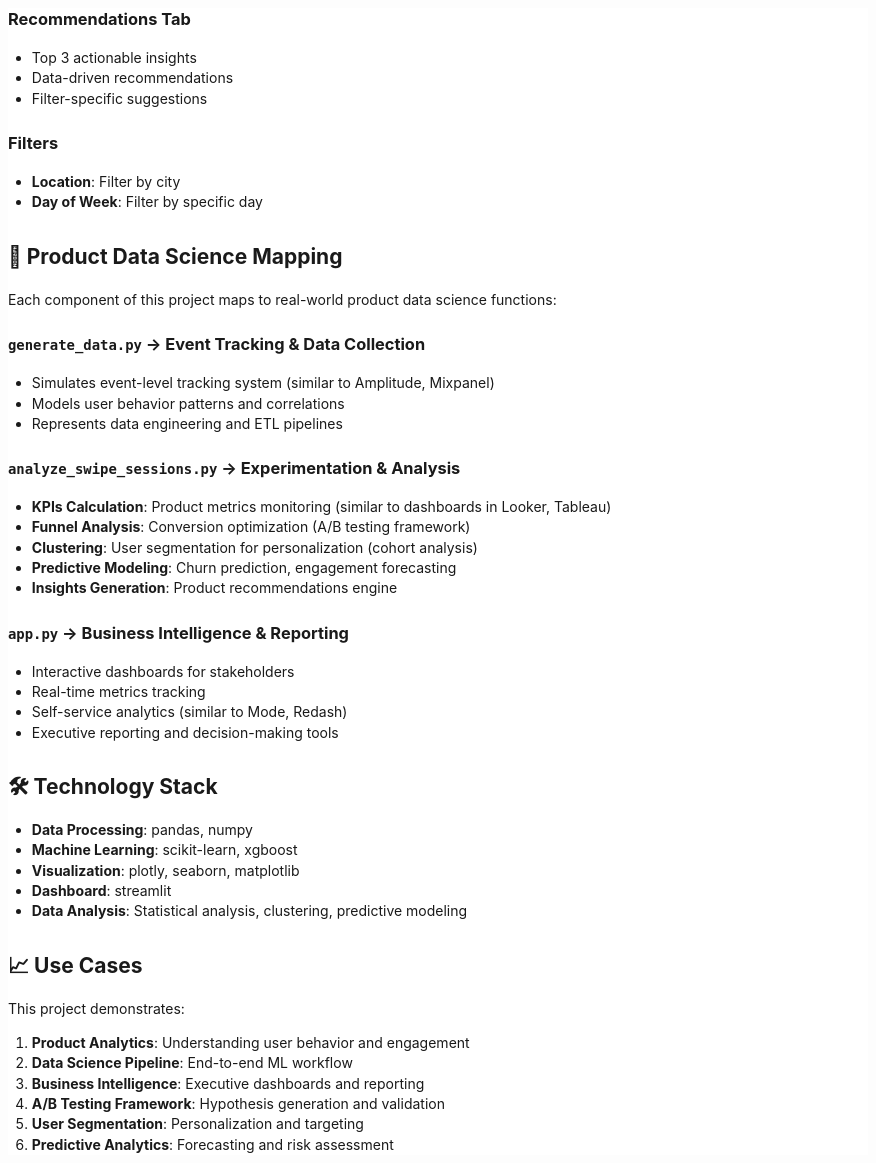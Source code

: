 ### Recommendations Tab
- Top 3 actionable insights
- Data-driven recommendations
- Filter-specific suggestions

### Filters
- **Location**: Filter by city
- **Day of Week**: Filter by specific day

## 🔬 Product Data Science Mapping

Each component of this project maps to real-world product data science functions:

### `generate_data.py` → **Event Tracking & Data Collection**
- Simulates event-level tracking system (similar to Amplitude, Mixpanel)
- Models user behavior patterns and correlations
- Represents data engineering and ETL pipelines

### `analyze_swipe_sessions.py` → **Experimentation & Analysis**
- **KPIs Calculation**: Product metrics monitoring (similar to dashboards in Looker, Tableau)
- **Funnel Analysis**: Conversion optimization (A/B testing framework)
- **Clustering**: User segmentation for personalization (cohort analysis)
- **Predictive Modeling**: Churn prediction, engagement forecasting
- **Insights Generation**: Product recommendations engine

### `app.py` → **Business Intelligence & Reporting**
- Interactive dashboards for stakeholders
- Real-time metrics tracking
- Self-service analytics (similar to Mode, Redash)
- Executive reporting and decision-making tools

## 🛠️ Technology Stack

- **Data Processing**: pandas, numpy
- **Machine Learning**: scikit-learn, xgboost
- **Visualization**: plotly, seaborn, matplotlib
- **Dashboard**: streamlit
- **Data Analysis**: Statistical analysis, clustering, predictive modeling

## 📈 Use Cases

This project demonstrates:
1. **Product Analytics**: Understanding user behavior and engagement
2. **Data Science Pipeline**: End-to-end ML workflow
3. **Business Intelligence**: Executive dashboards and reporting
4. **A/B Testing Framework**: Hypothesis generation and validation
5. **User Segmentation**: Personalization and targeting
6. **Predictive Analytics**: Forecasting and risk assessment
